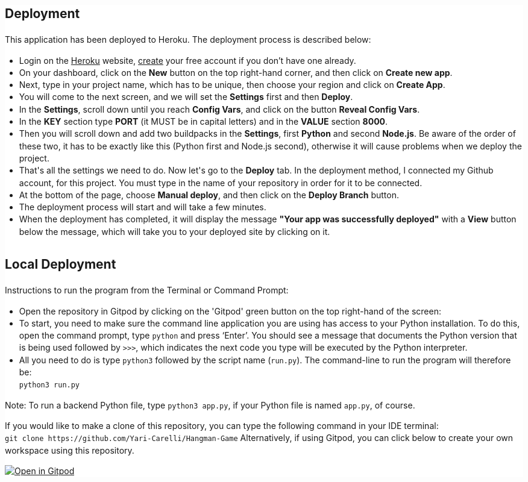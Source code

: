 
## **Deployment**

This application has been deployed to Heroku. The deployment process is described below:
- Login on the [Heroku](https://id.heroku.com/login) website, [create](https://signup.heroku.com/login) your free account if you don’t have one already.
- On your dashboard, click on the **New** button on the top right-hand corner, and then click on **Create new app**.
- Next, type in your project name, which has to be unique, then choose your region and click on **Create App**.
- You will come to the next screen, and we will set the **Settings** first and then **Deploy**.
- In the **Settings**, scroll down until you reach **Config Vars**, and click on the button **Reveal Config Vars**.
- In the **KEY** section type **PORT** (it MUST be in capital letters) and in the **VALUE** section **8000**.
- Then you will scroll down and add two buildpacks in the **Settings**, first **Python** and second **Node.js**. Be aware of the order of these two, it has to be exactly like this (Python first and Node.js second), otherwise it will cause problems when we deploy the project.
- That's all the settings we need to do. Now let's go to the **Deploy** tab. In the deployment method, I connected my Github account, for this project. You must type in the name of your repository in order for it to be connected.
- At the bottom of the page, choose **Manual deploy**, and then click on the **Deploy Branch** button.
- The deployment process will start and will take a few minutes.
- When the deployment has completed, it will display the message **"Your app was successfully deployed"** with a **View** button below the message, which will take you to your deployed site by clicking on it.


## **Local Deployment**

Instructions to run the program from the Terminal or Command Prompt:
- Open the repository in Gitpod by clicking on the 'Gitpod' green button on the top right-hand of the screen:
- To start, you need to make sure the command line application you are using has access to your Python installation. To do this, open the command prompt, type `python` and press ‘Enter’. You should see a message that documents the Python version that is being used followed by `>>>`, which indicates the next code you type will be executed by the Python interpreter.
- All you need to do is type `python3` followed by the script name (`run.py`). The command-line to run the program will therefore be:<br>
`python3 run.py`

Note: To run a backend Python file, type `python3 app.py`, if your Python file is named `app.py`, of course.

If you would like to make a clone of this repository, you can type the following command in your IDE terminal:<br>
`git clone https://github.com/Yari-Carelli/Hangman-Game`
Alternatively, if using Gitpod, you can click below to create your own workspace using this repository.

[![Open in Gitpod](https://gitpod.io/button/open-in-gitpod.svg)](https://gitpod.io/#https://github.com/Yari-Carelli/Hangman-Game)

